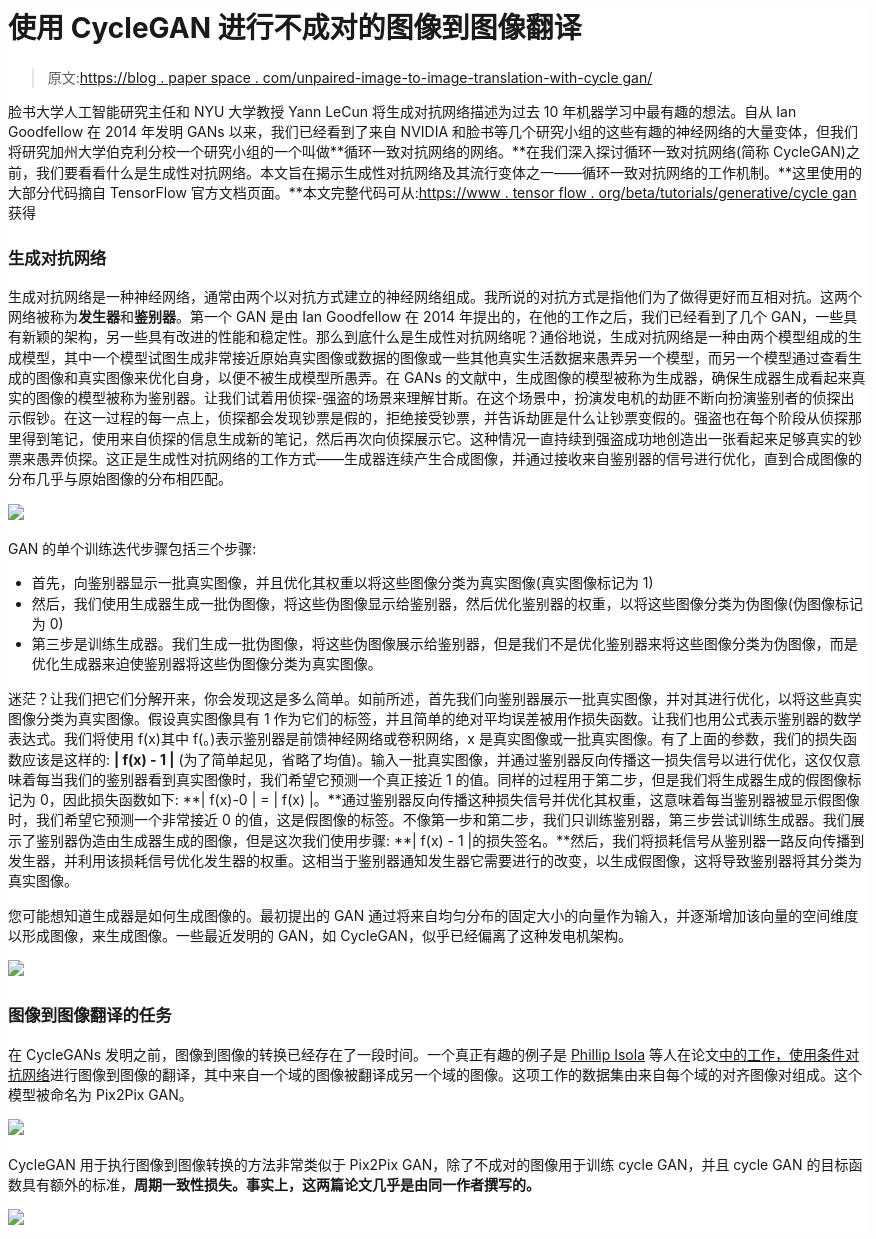 # 使用 CycleGAN 进行不成对的图像到图像翻译

> 原文:[https://blog . paper space . com/unpaired-image-to-image-translation-with-cycle gan/](https://blog.paperspace.com/unpaired-image-to-image-translation-with-cyclegan/)

脸书大学人工智能研究主任和 NYU 大学教授 Yann LeCun 将生成对抗网络描述为过去 10 年机器学习中最有趣的想法。自从 Ian Goodfellow 在 2014 年发明 GANs 以来，我们已经看到了来自 NVIDIA 和脸书等几个研究小组的这些有趣的神经网络的大量变体，但我们将研究加州大学伯克利分校一个研究小组的一个叫做**循环一致对抗网络的网络。**在我们深入探讨循环一致对抗网络(简称 CycleGAN)之前，我们要看看什么是生成性对抗网络。本文旨在揭示生成性对抗网络及其流行变体之一——循环一致对抗网络的工作机制。**这里使用的大部分代码摘自 TensorFlow 官方文档页面。**本文完整代码可从:[https://www . tensor flow . org/beta/tutorials/generative/cycle gan](https://www.tensorflow.org/beta/tutorials/generative/cyclegan)获得

### 生成对抗网络

生成对抗网络是一种神经网络，通常由两个以对抗方式建立的神经网络组成。我所说的对抗方式是指他们为了做得更好而互相对抗。这两个网络被称为**发生器**和**鉴别器**。第一个 GAN 是由 Ian Goodfellow 在 2014 年提出的，在他的工作之后，我们已经看到了几个 GAN，一些具有新颖的架构，另一些具有改进的性能和稳定性。那么到底什么是生成性对抗网络呢？通俗地说，生成对抗网络是一种由两个模型组成的生成模型，其中一个模型试图生成非常接近原始真实图像或数据的图像或一些其他真实生活数据来愚弄另一个模型，而另一个模型通过查看生成的图像和真实图像来优化自身，以便不被生成模型所愚弄。在 GANs 的文献中，生成图像的模型被称为生成器，确保生成器生成看起来真实的图像的模型被称为鉴别器。让我们试着用侦探-强盗的场景来理解甘斯。在这个场景中，扮演发电机的劫匪不断向扮演鉴别者的侦探出示假钞。在这一过程的每一点上，侦探都会发现钞票是假的，拒绝接受钞票，并告诉劫匪是什么让钞票变假的。强盗也在每个阶段从侦探那里得到笔记，使用来自侦探的信息生成新的笔记，然后再次向侦探展示它。这种情况一直持续到强盗成功地创造出一张看起来足够真实的钞票来愚弄侦探。这正是生成性对抗网络的工作方式——生成器连续产生合成图像，并通过接收来自鉴别器的信号进行优化，直到合成图像的分布几乎与原始图像的分布相匹配。

![](../Images/9a0caa0d7ecf645689f594a2e653e531.png)

GAN 的单个训练迭代步骤包括三个步骤:

*   首先，向鉴别器显示一批真实图像，并且优化其权重以将这些图像分类为真实图像(真实图像标记为 1)
*   然后，我们使用生成器生成一批伪图像，将这些伪图像显示给鉴别器，然后优化鉴别器的权重，以将这些图像分类为伪图像(伪图像标记为 0)
*   第三步是训练生成器。我们生成一批伪图像，将这些伪图像展示给鉴别器，但是我们不是优化鉴别器来将这些图像分类为伪图像，而是优化生成器来迫使鉴别器将这些伪图像分类为真实图像。

迷茫？让我们把它们分解开来，你会发现这是多么简单。如前所述，首先我们向鉴别器展示一批真实图像，并对其进行优化，以将这些真实图像分类为真实图像。假设真实图像具有 1 作为它们的标签，并且简单的绝对平均误差被用作损失函数。让我们也用公式表示鉴别器的数学表达式。我们将使用 f(x)其中 f(。)表示鉴别器是前馈神经网络或卷积网络，x 是真实图像或一批真实图像。有了上面的参数，我们的损失函数应该是这样的: **| f(x) - 1 |** (为了简单起见，省略了均值)。输入一批真实图像，并通过鉴别器反向传播这一损失信号以进行优化，这仅仅意味着每当我们的鉴别器看到真实图像时，我们希望它预测一个真正接近 1 的值。同样的过程用于第二步，但是我们将生成器生成的假图像标记为 0，因此损失函数如下: **| f(x)-0 | = | f(x) |。**通过鉴别器反向传播这种损失信号并优化其权重，这意味着每当鉴别器被显示假图像时，我们希望它预测一个非常接近 0 的值，这是假图像的标签。不像第一步和第二步，我们只训练鉴别器，第三步尝试训练生成器。我们展示了鉴别器伪造由生成器生成的图像，但是这次我们使用步骤: **| f(x) - 1 |的损失签名。**然后，我们将损耗信号从鉴别器一路反向传播到发生器，并利用该损耗信号优化发生器的权重。这相当于鉴别器通知发生器它需要进行的改变，以生成假图像，这将导致鉴别器将其分类为真实图像。

您可能想知道生成器是如何生成图像的。最初提出的 GAN 通过将来自均匀分布的固定大小的向量作为输入，并逐渐增加该向量的空间维度以形成图像，来生成图像。一些最近发明的 GAN，如 CycleGAN，似乎已经偏离了这种发电机架构。

![](../Images/7c566a412bc5de7c99422c5818f11df3.png)

### 图像到图像翻译的任务

在 CycleGANs 发明之前，图像到图像的转换已经存在了一段时间。一个真正有趣的例子是 [Phillip Isola](https://arxiv.org/search/cs?searchtype=author&query=Isola%2C+P) 等人在论文[中的工作，使用条件对抗网络](https://arxiv.org/abs/1611.07004)进行图像到图像的翻译，其中来自一个域的图像被翻译成另一个域的图像。这项工作的数据集由来自每个域的对齐图像对组成。这个模型被命名为 Pix2Pix GAN。

![](../Images/56892345d9540d2f909ea24b703dca4d.png)

CycleGAN 用于执行图像到图像转换的方法非常类似于 Pix2Pix GAN，除了不成对的图像用于训练 cycle GAN，并且 cycle GAN 的目标函数具有额外的标准，**周期一致性损失。事实上，这两篇论文几乎是由同一作者撰写的。**

![](../Images/aef75094bec40738278ad1b4a3b671fb.png)
